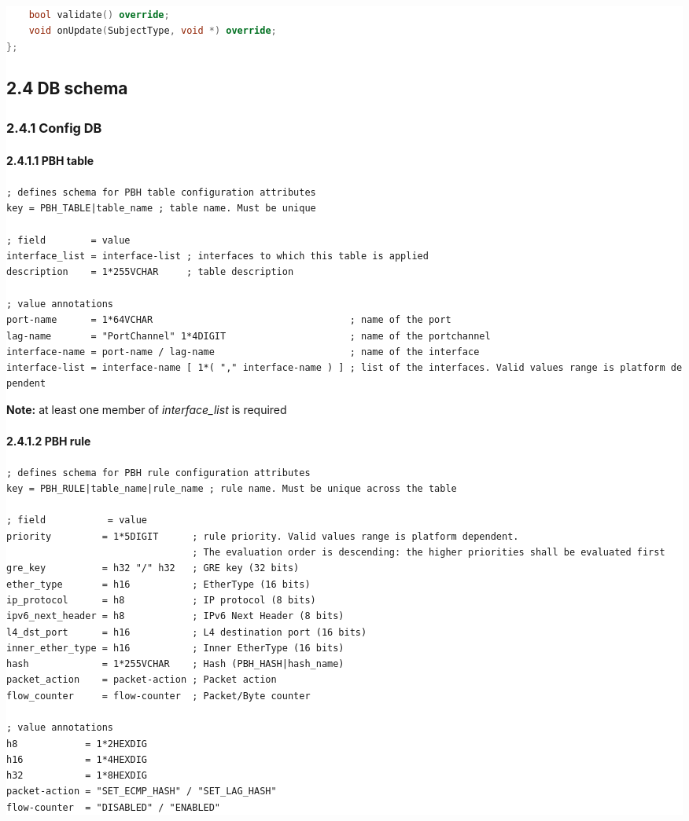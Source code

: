 ```cpp
    bool validate() override;
    void onUpdate(SubjectType, void *) override;
};
```

## 2.4 DB schema

### 2.4.1 Config DB

#### 2.4.1.1 PBH table
```abnf
; defines schema for PBH table configuration attributes
key = PBH_TABLE|table_name ; table name. Must be unique

; field        = value
interface_list = interface-list ; interfaces to which this table is applied
description    = 1*255VCHAR     ; table description

; value annotations
port-name      = 1*64VCHAR                                   ; name of the port
lag-name       = "PortChannel" 1*4DIGIT                      ; name of the portchannel
interface-name = port-name / lag-name                        ; name of the interface
interface-list = interface-name [ 1*( "," interface-name ) ] ; list of the interfaces. Valid values range is platform dependent
```

**Note:** at least one member of _interface_list_ is required

#### 2.4.1.2 PBH rule
```abnf
; defines schema for PBH rule configuration attributes
key = PBH_RULE|table_name|rule_name ; rule name. Must be unique across the table

; field           = value
priority         = 1*5DIGIT      ; rule priority. Valid values range is platform dependent.
                                 ; The evaluation order is descending: the higher priorities shall be evaluated first
gre_key          = h32 "/" h32   ; GRE key (32 bits)
ether_type       = h16           ; EtherType (16 bits)
ip_protocol      = h8            ; IP protocol (8 bits)
ipv6_next_header = h8            ; IPv6 Next Header (8 bits)
l4_dst_port      = h16           ; L4 destination port (16 bits)
inner_ether_type = h16           ; Inner EtherType (16 bits)
hash             = 1*255VCHAR    ; Hash (PBH_HASH|hash_name)
packet_action    = packet-action ; Packet action
flow_counter     = flow-counter  ; Packet/Byte counter

; value annotations
h8            = 1*2HEXDIG
h16           = 1*4HEXDIG
h32           = 1*8HEXDIG
packet-action = "SET_ECMP_HASH" / "SET_LAG_HASH"
flow-counter  = "DISABLED" / "ENABLED"
```
